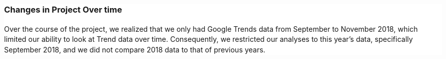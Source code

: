 ### Changes in Project Over time

Over the course of the project, we realized that we only had Google Trends data from September to November 2018, which limited our ability to look at Trend data over time. Consequently, we restricted our analyses to this year’s data, specifically September 2018, and we did not compare 2018 data to that of previous years.
